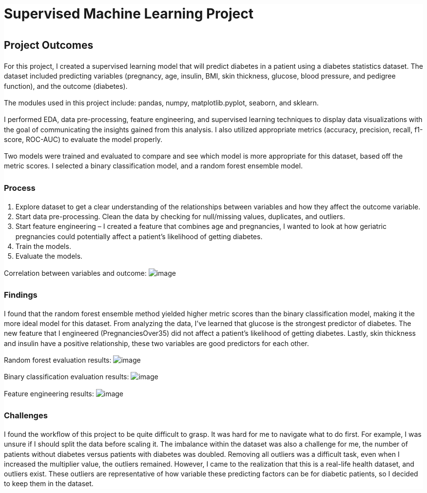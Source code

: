 # Supervised Machine Learning Project

## Project Outcomes
For this project, I created a supervised learning model that will predict diabetes in a patient using a diabetes statistics dataset. The dataset included predicting variables (pregnancy, age, insulin, BMI, skin thickness, glucose, blood pressure, and pedigree function), and the outcome (diabetes). 

The modules used in this project include: pandas, numpy, matplotlib.pyplot, seaborn, and sklearn. 

I performed EDA, data pre-processing, feature engineering, and supervised learning techniques to display data visualizations with the goal of communicating the insights gained from this analysis. I also utilized appropriate metrics (accuracy, precision, recall, f1-score, ROC-AUC) to evaluate the model properly. 

Two models were trained and evaluated to compare and see which model is more appropriate for this dataset, based off the metric scores. I selected a binary classification model, and a random forest ensemble model. 

### Process
1.	Explore dataset to get a clear understanding of the relationships between variables and how they affect the outcome variable. 
2.	Start data pre-processing. Clean the data by checking for null/missing values, duplicates, and outliers.
3.	Start feature engineering – I created a feature that combines age and pregnancies, I wanted to look at how geriatric pregnancies could potentially affect a patient’s likelihood of getting diabetes.
4.	Train the models. 
5.	Evaluate the models.

Correlation between variables and outcome:
<img width="999" alt="image" src="https://github.com/issajojoke/ml-project-supervised-learning/assets/140217218/af8c8740-f291-441d-8079-9de8d32f05d3">

### Findings
I found that the random forest ensemble method yielded higher metric scores than the binary classification model, making it the more ideal model for this dataset. From analyzing the data, I’ve learned that glucose is the strongest predictor of diabetes. The new feature that I engineered (PregnanciesOver35) did not affect a patient’s likelihood of getting diabetes. Lastly, skin thickness and insulin have a positive relationship, these two variables are good predictors for each other.

Random forest evaluation results:
<img width="221" alt="image" src="https://github.com/issajojoke/ml-project-supervised-learning/assets/140217218/040c56e3-f177-4262-abe8-142da3d9dc87">

Binary classification evaluation results:
<img width="221" alt="image" src="https://github.com/issajojoke/ml-project-supervised-learning/assets/140217218/7ddb8117-d3b0-4199-b176-8404f18873f2">

Feature engineering results:
<img width="529" alt="image" src="https://github.com/issajojoke/ml-project-supervised-learning/assets/140217218/c934beb1-fd6d-484e-8918-386c06cd5ec5">


### Challenges
I found the workflow of this project to be quite difficult to grasp. It was hard for me to navigate what to do first. For example, I was unsure if I should split the data before scaling it. The imbalance within the dataset was also a challenge for me, the number of patients without diabetes versus patients with diabetes was doubled.  Removing all outliers was a difficult task, even when I increased the multiplier value, the outliers remained. However, I came to the realization that this is a real-life health dataset, and outliers exist. These outliers are representative of how variable these predicting factors can be for diabetic patients, so I decided to keep them in the dataset.
